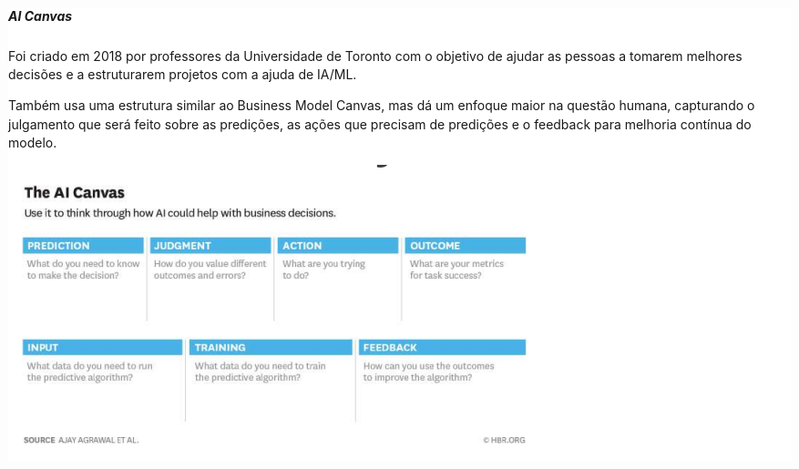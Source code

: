 ##### AI Canvas

Foi criado em 2018 por professores da Universidade de Toronto com o objetivo de ajudar as pessoas a tomarem melhores decisões e a estruturarem projetos com a ajuda de IA/ML.

Também usa uma estrutura similar ao Business Model Canvas, mas dá um enfoque maior na questão humana, capturando o julgamento que será feito sobre as predições, as ações que precisam de predições e o feedback para melhoria contínua do modelo.

![AI Canvas](./assets/ai-canvas.png)